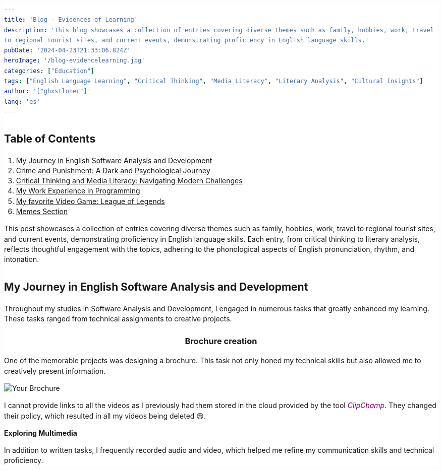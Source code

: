 ```yaml
---
title: 'Blog - Evidences of Learning'
description: 'This blog showcases a collection of entries covering diverse themes such as family, hobbies, work, travel to regional tourist sites, and current events, demonstrating proficiency in English language skills.'
pubDate: '2024-04-23T21:33:06.824Z'
heroImage: '/blog-evidencelearning.jpg'
categories: ["Education"]
tags: ["English Language Learning", "Critical Thinking", "Media Literacy", "Literary Analysis", "Cultural Insights"]
author: '["ghxstloner"]'
lang: 'es'
---
```


## Table of Contents
1. [My Journey in English Software Analysis and Development](#journey)
2. [Crime and Punishment: A Dark and Psychological Journey](#crime-and-punishment)
3. [Critical Thinking and Media Literacy: Navigating Modern Challenges](#critical-thinking-and-media-literacy)
4. [My Work Experience in Programming](#my-work-experience)
5. [My favorite Video Game: League of Legends](#video-game)
6. [Memes Section](#memes-section)


This post showcases a collection of entries covering diverse themes such as family, hobbies, work, travel to regional tourist sites, and current events, demonstrating proficiency in English language skills. Each entry, from critical thinking to literary analysis, reflects thoughtful engagement with the topics, adhering to the phonological aspects of English pronunciation, rhythm, and intonation.

<a name="journey"></a>
## My Journey in English Software Analysis and Development

Throughout my studies in Software Analysis and Development, I engaged in numerous tasks that greatly enhanced my learning. These tasks ranged from technical assignments to creative projects.

<h3 align="center">Brochure creation</h3>

One of the memorable projects was designing a brochure. This task not only honed my technical skills but also allowed me to creatively present information.

![Your Brochure](/folleto.jpg "Brochure on Software Development")

I cannot provide links to all the videos as I previously had them stored in the cloud provided by the tool *<span style="color:purple;">ClipChamp</span>*. They changed their policy, which resulted in all my videos being deleted 😢.


**Exploring Multimedia**

In addition to written tasks, I frequently recorded audio and video, which helped me refine my communication skills and technical proficiency.
